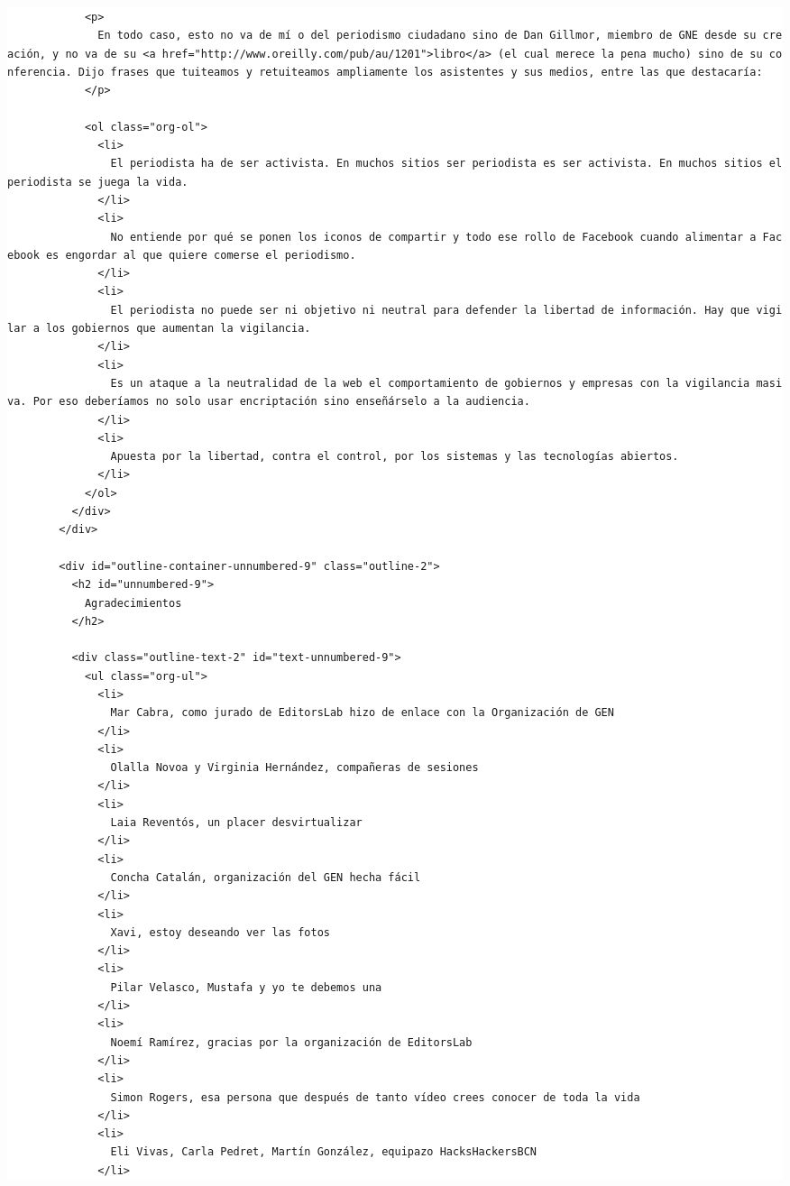                 <p>
                  En todo caso, esto no va de mí o del periodismo ciudadano sino de Dan Gillmor, miembro de GNE desde su creación, y no va de su <a href="http://www.oreilly.com/pub/au/1201">libro</a> (el cual merece la pena mucho) sino de su conferencia. Dijo frases que tuiteamos y retuiteamos ampliamente los asistentes y sus medios, entre las que destacaría:
                </p>
                
                <ol class="org-ol">
                  <li>
                    El periodista ha de ser activista. En muchos sitios ser periodista es ser activista. En muchos sitios el periodista se juega la vida.
                  </li>
                  <li>
                    No entiende por qué se ponen los iconos de compartir y todo ese rollo de Facebook cuando alimentar a Facebook es engordar al que quiere comerse el periodismo.
                  </li>
                  <li>
                    El periodista no puede ser ni objetivo ni neutral para defender la libertad de información. Hay que vigilar a los gobiernos que aumentan la vigilancia.
                  </li>
                  <li>
                    Es un ataque a la neutralidad de la web el comportamiento de gobiernos y empresas con la vigilancia masiva. Por eso deberíamos no solo usar encriptación sino enseñárselo a la audiencia.
                  </li>
                  <li>
                    Apuesta por la libertad, contra el control, por los sistemas y las tecnologías abiertos.
                  </li>
                </ol>
              </div>
            </div>
            
            <div id="outline-container-unnumbered-9" class="outline-2">
              <h2 id="unnumbered-9">
                Agradecimientos
              </h2>
              
              <div class="outline-text-2" id="text-unnumbered-9">
                <ul class="org-ul">
                  <li>
                    Mar Cabra, como jurado de EditorsLab hizo de enlace con la Organización de GEN
                  </li>
                  <li>
                    Olalla Novoa y Virginia Hernández, compañeras de sesiones
                  </li>
                  <li>
                    Laia Reventós, un placer desvirtualizar
                  </li>
                  <li>
                    Concha Catalán, organización del GEN hecha fácil
                  </li>
                  <li>
                    Xavi, estoy deseando ver las fotos
                  </li>
                  <li>
                    Pilar Velasco, Mustafa y yo te debemos una
                  </li>
                  <li>
                    Noemí Ramírez, gracias por la organización de EditorsLab
                  </li>
                  <li>
                    Simon Rogers, esa persona que después de tanto vídeo crees conocer de toda la vida
                  </li>
                  <li>
                    Eli Vivas, Carla Pedret, Martín González, equipazo HacksHackersBCN
                  </li>